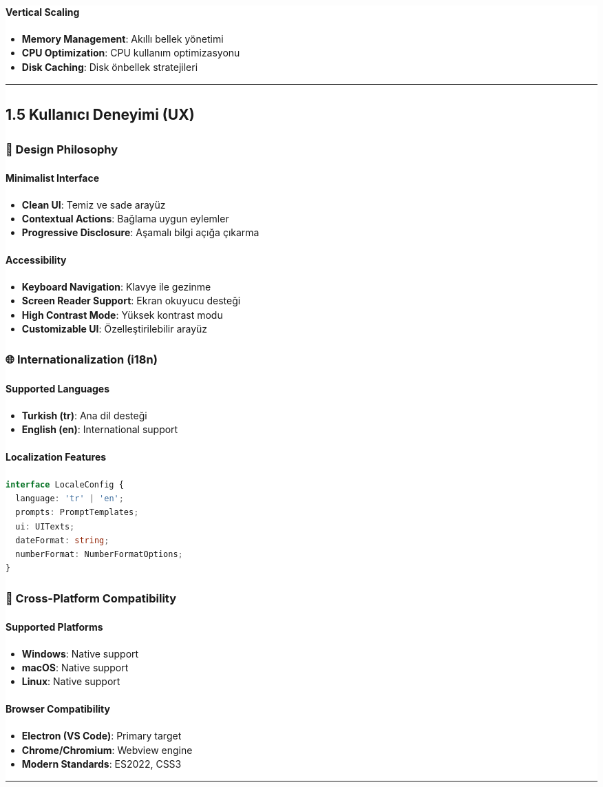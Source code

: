 #### Vertical Scaling
- **Memory Management**: Akıllı bellek yönetimi
- **CPU Optimization**: CPU kullanım optimizasyonu
- **Disk Caching**: Disk önbellek stratejileri

---

## 1.5 Kullanıcı Deneyimi (UX)

### 🎨 Design Philosophy

#### Minimalist Interface
- **Clean UI**: Temiz ve sade arayüz
- **Contextual Actions**: Bağlama uygun eylemler
- **Progressive Disclosure**: Aşamalı bilgi açığa çıkarma

#### Accessibility
- **Keyboard Navigation**: Klavye ile gezinme
- **Screen Reader Support**: Ekran okuyucu desteği
- **High Contrast Mode**: Yüksek kontrast modu
- **Customizable UI**: Özelleştirilebilir arayüz

### 🌐 Internationalization (i18n)

#### Supported Languages
- **Turkish (tr)**: Ana dil desteği
- **English (en)**: International support

#### Localization Features
```typescript
interface LocaleConfig {
  language: 'tr' | 'en';
  prompts: PromptTemplates;
  ui: UITexts;
  dateFormat: string;
  numberFormat: NumberFormatOptions;
}
```

### 📱 Cross-Platform Compatibility

#### Supported Platforms
- **Windows**: Native support
- **macOS**: Native support  
- **Linux**: Native support

#### Browser Compatibility
- **Electron (VS Code)**: Primary target
- **Chrome/Chromium**: Webview engine
- **Modern Standards**: ES2022, CSS3

---